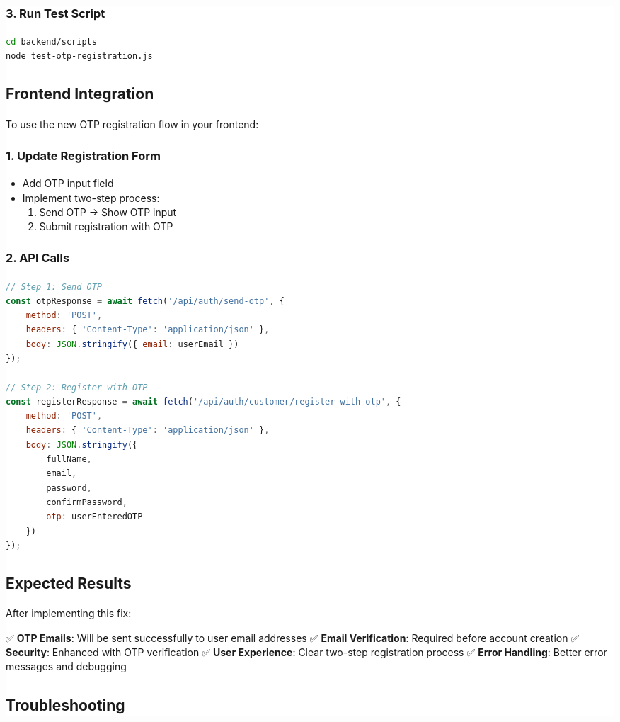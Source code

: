 ### **3. Run Test Script**
```bash
cd backend/scripts
node test-otp-registration.js
```

## Frontend Integration

To use the new OTP registration flow in your frontend:

### **1. Update Registration Form**
- Add OTP input field
- Implement two-step process:
  1. Send OTP → Show OTP input
  2. Submit registration with OTP

### **2. API Calls**
```javascript
// Step 1: Send OTP
const otpResponse = await fetch('/api/auth/send-otp', {
    method: 'POST',
    headers: { 'Content-Type': 'application/json' },
    body: JSON.stringify({ email: userEmail })
});

// Step 2: Register with OTP
const registerResponse = await fetch('/api/auth/customer/register-with-otp', {
    method: 'POST',
    headers: { 'Content-Type': 'application/json' },
    body: JSON.stringify({
        fullName,
        email,
        password,
        confirmPassword,
        otp: userEnteredOTP
    })
});
```

## Expected Results

After implementing this fix:

✅ **OTP Emails**: Will be sent successfully to user email addresses
✅ **Email Verification**: Required before account creation
✅ **Security**: Enhanced with OTP verification
✅ **User Experience**: Clear two-step registration process
✅ **Error Handling**: Better error messages and debugging

## Troubleshooting
